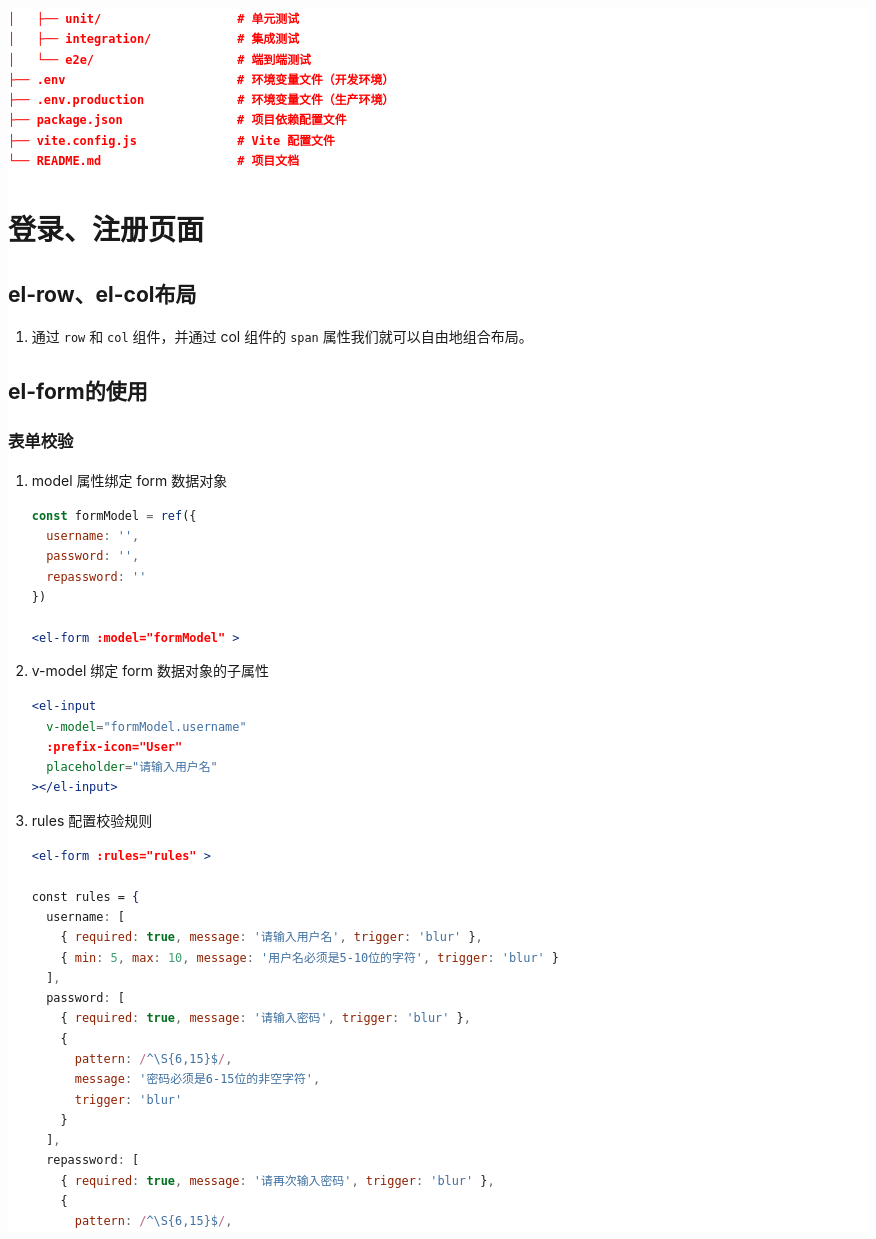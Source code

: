 ```json
│   ├── unit/                   # 单元测试
│   ├── integration/            # 集成测试
│   └── e2e/                    # 端到端测试
├── .env                        # 环境变量文件（开发环境）
├── .env.production             # 环境变量文件（生产环境）
├── package.json                # 项目依赖配置文件
├── vite.config.js              # Vite 配置文件
└── README.md                   # 项目文档
```

# 登录、注册页面

## el-row、el-col布局

1. 通过 `row` 和 `col` 组件，并通过 col 组件的 `span` 属性我们就可以自由地组合布局。

## el-form的使用

### 表单校验

1. model 属性绑定 form 数据对象
    
    ```jsx
    const formModel = ref({
      username: '',
      password: '',
      repassword: ''
    })
    
    <el-form :model="formModel" >
    ```
    
2. v-model 绑定 form 数据对象的子属性
    
    ```jsx
    <el-input
      v-model="formModel.username"
      :prefix-icon="User"
      placeholder="请输入用户名"
    ></el-input>
    ```
    
3. rules 配置校验规则
    
    ```jsx
    <el-form :rules="rules" >
        
    const rules = {
      username: [
        { required: true, message: '请输入用户名', trigger: 'blur' },
        { min: 5, max: 10, message: '用户名必须是5-10位的字符', trigger: 'blur' }
      ],
      password: [
        { required: true, message: '请输入密码', trigger: 'blur' },
        {
          pattern: /^\S{6,15}$/,
          message: '密码必须是6-15位的非空字符',
          trigger: 'blur'
        }
      ],
      repassword: [
        { required: true, message: '请再次输入密码', trigger: 'blur' },
        {
          pattern: /^\S{6,15}$/,
